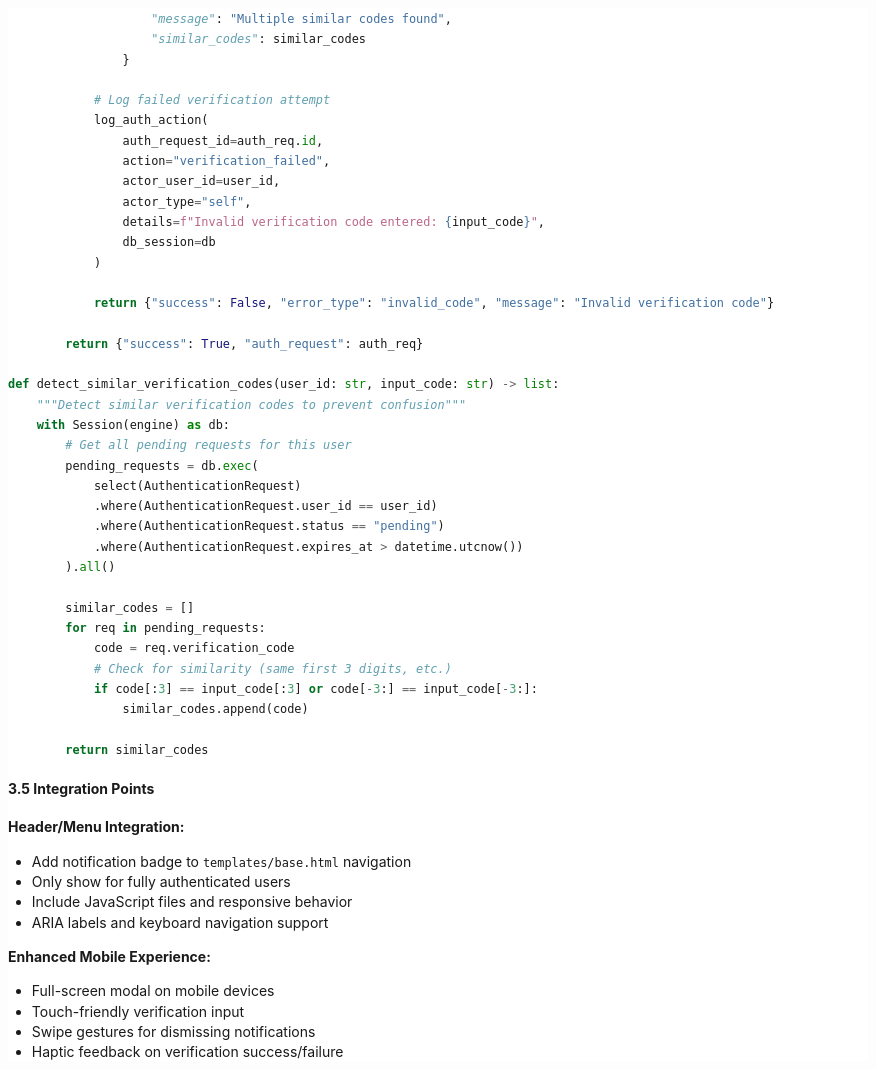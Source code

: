 ```python
                    "message": "Multiple similar codes found",
                    "similar_codes": similar_codes
                }
            
            # Log failed verification attempt
            log_auth_action(
                auth_request_id=auth_req.id,
                action="verification_failed",
                actor_user_id=user_id,
                actor_type="self",
                details=f"Invalid verification code entered: {input_code}",
                db_session=db
            )
            
            return {"success": False, "error_type": "invalid_code", "message": "Invalid verification code"}
        
        return {"success": True, "auth_request": auth_req}

def detect_similar_verification_codes(user_id: str, input_code: str) -> list:
    """Detect similar verification codes to prevent confusion"""
    with Session(engine) as db:
        # Get all pending requests for this user
        pending_requests = db.exec(
            select(AuthenticationRequest)
            .where(AuthenticationRequest.user_id == user_id)
            .where(AuthenticationRequest.status == "pending")
            .where(AuthenticationRequest.expires_at > datetime.utcnow())
        ).all()
        
        similar_codes = []
        for req in pending_requests:
            code = req.verification_code
            # Check for similarity (same first 3 digits, etc.)
            if code[:3] == input_code[:3] or code[-3:] == input_code[-3:]:
                similar_codes.append(code)
        
        return similar_codes
```

#### 3.5 Integration Points

**Header/Menu Integration:**
- Add notification badge to `templates/base.html` navigation
- Only show for fully authenticated users
- Include JavaScript files and responsive behavior
- ARIA labels and keyboard navigation support

**Enhanced Mobile Experience:**
- Full-screen modal on mobile devices
- Touch-friendly verification input
- Swipe gestures for dismissing notifications
- Haptic feedback on verification success/failure
